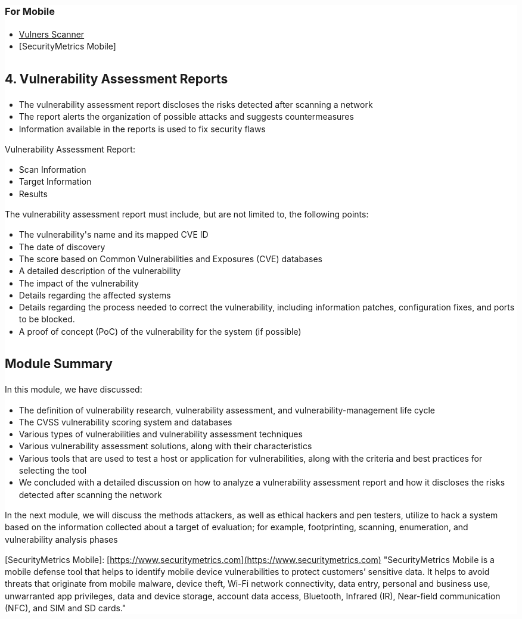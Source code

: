 ### For Mobile

* [Vulners Scanner](https://vulners.com)
* \[SecurityMetrics Mobile\]

## 4. Vulnerability Assessment Reports

* The vulnerability assessment report discloses the risks detected after scanning a network 
* The report alerts the organization of possible attacks and suggests countermeasures 
* Information available in the reports is used to fix security flaws

Vulnerability Assessment Report:

* Scan Information 
* Target Information 
* Results

The vulnerability assessment report must include, but are not limited to, the following points:

* The vulnerability's name and its mapped CVE ID
* The date of discovery
* The score based on Common Vulnerabilities and Exposures \(CVE\) databases
* A detailed description of the vulnerability
* The impact of the vulnerability
* Details regarding the affected systems
* Details regarding the process needed to correct the vulnerability, including information patches, configuration fixes, and ports to be blocked.
* A proof of concept \(PoC\) of the vulnerability for the system \(if possible\) 

## Module Summary

In this module, we have discussed:

* The definition of vulnerability research, vulnerability assessment, and vulnerability-management life cycle
* The CVSS vulnerability scoring system and databases 
* Various types of vulnerabilities and vulnerability assessment techniques 
* Various vulnerability assessment solutions, along with their characteristics
* Various tools that are used to test a host or application for vulnerabilities, along with the criteria and best practices for selecting the tool
* We concluded with a detailed discussion on how to analyze a vulnerability assessment report and how it discloses the risks detected after scanning the network

In the next module, we will discuss the methods attackers, as well as ethical hackers and pen testers, utilize to hack a system based on the information collected about a target of evaluation; for example, footprinting, scanning, enumeration, and vulnerability analysis phases

\[SecurityMetrics Mobile\]: [https://www.securitymetrics.com](https://www.securitymetrics.com) "SecurityMetrics Mobile is a mobile defense tool that helps to identify mobile device vulnerabilities to protect customers’ sensitive data. It helps to avoid threats that originate from mobile malware, device theft, Wi-Fi network connectivity, data entry, personal and business use, unwarranted app privileges, data and device storage, account data access, Bluetooth, Infrared \(IR\), Near-field communication \(NFC\), and SIM and SD cards."

